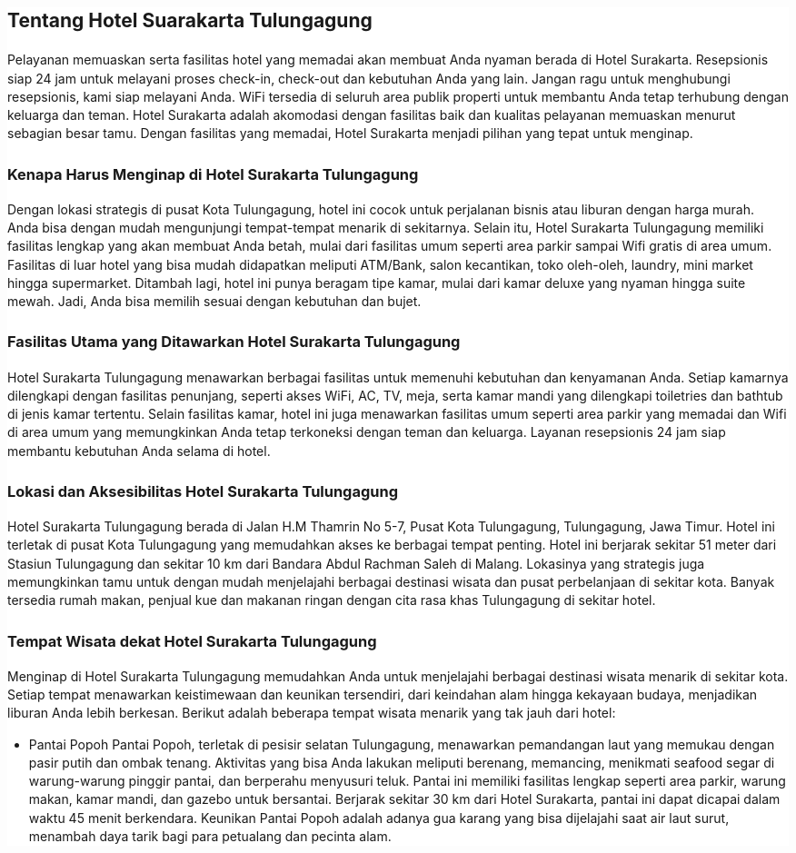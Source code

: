 ## Tentang Hotel Suarakarta Tulungagung

Pelayanan memuaskan serta fasilitas hotel yang memadai akan membuat Anda nyaman berada di Hotel Surakarta.
Resepsionis siap 24 jam untuk melayani proses check-in, check-out dan kebutuhan Anda yang lain. Jangan ragu untuk menghubungi resepsionis, kami siap melayani Anda.
WiFi tersedia di seluruh area publik properti untuk membantu Anda tetap terhubung dengan keluarga dan teman.
Hotel Surakarta adalah akomodasi dengan fasilitas baik dan kualitas pelayanan memuaskan menurut sebagian besar tamu.
Dengan fasilitas yang memadai, Hotel Surakarta menjadi pilihan yang tepat untuk menginap.

### Kenapa Harus Menginap di Hotel Surakarta Tulungagung

Dengan lokasi strategis di pusat Kota Tulungagung, hotel ini cocok untuk perjalanan bisnis atau liburan dengan harga murah. Anda bisa dengan mudah mengunjungi tempat-tempat menarik di sekitarnya.
Selain itu, Hotel Surakarta Tulungagung memiliki fasilitas lengkap yang akan membuat Anda betah, mulai dari fasilitas umum seperti area parkir sampai Wifi gratis di area umum. Fasilitas di luar hotel yang bisa mudah didapatkan meliputi ATM/Bank, salon kecantikan, toko oleh-oleh, laundry, mini market hingga supermarket.
Ditambah lagi, hotel ini punya beragam tipe kamar, mulai dari kamar deluxe yang nyaman hingga suite mewah. Jadi, Anda bisa memilih sesuai dengan kebutuhan dan bujet.

### Fasilitas Utama yang Ditawarkan Hotel Surakarta Tulungagung

Hotel Surakarta Tulungagung menawarkan berbagai fasilitas untuk memenuhi kebutuhan dan kenyamanan Anda. Setiap kamarnya dilengkapi dengan fasilitas penunjang, seperti akses WiFi, AC, TV, meja, serta kamar mandi yang dilengkapi toiletries dan bathtub di jenis kamar tertentu.
Selain fasilitas kamar, hotel ini juga menawarkan fasilitas umum seperti area parkir yang memadai dan Wifi di area umum yang memungkinkan Anda tetap terkoneksi dengan teman dan keluarga. Layanan resepsionis 24 jam siap membantu kebutuhan Anda selama di hotel.

### Lokasi dan Aksesibilitas Hotel Surakarta Tulungagung

Hotel Surakarta Tulungagung berada di Jalan H.M Thamrin No 5-7, Pusat Kota Tulungagung, Tulungagung, Jawa Timur.
Hotel ini terletak di pusat Kota Tulungagung yang memudahkan akses ke berbagai tempat penting. Hotel ini berjarak sekitar 51 meter dari Stasiun Tulungagung dan sekitar 10 km dari Bandara Abdul Rachman Saleh di Malang. Lokasinya yang strategis juga memungkinkan tamu untuk dengan mudah menjelajahi berbagai destinasi wisata dan pusat perbelanjaan di sekitar kota.
Banyak tersedia rumah makan, penjual kue dan makanan ringan dengan cita rasa khas Tulungagung di sekitar hotel.

### Tempat Wisata dekat Hotel Surakarta Tulungagung

Menginap di Hotel Surakarta Tulungagung memudahkan Anda untuk menjelajahi berbagai destinasi wisata menarik di sekitar kota. Setiap tempat menawarkan keistimewaan dan keunikan tersendiri, dari keindahan alam hingga kekayaan budaya, menjadikan liburan Anda lebih berkesan. Berikut adalah beberapa tempat wisata menarik yang tak jauh dari hotel:

- Pantai Popoh
  Pantai Popoh, terletak di pesisir selatan Tulungagung, menawarkan pemandangan laut yang memukau dengan pasir putih dan ombak tenang. Aktivitas yang bisa Anda lakukan meliputi berenang, memancing, menikmati seafood segar di warung-warung pinggir pantai, dan berperahu menyusuri teluk.
  Pantai ini memiliki fasilitas lengkap seperti area parkir, warung makan, kamar mandi, dan gazebo untuk bersantai. Berjarak sekitar 30 km dari Hotel Surakarta, pantai ini dapat dicapai dalam waktu 45 menit berkendara. Keunikan Pantai Popoh adalah adanya gua karang yang bisa dijelajahi saat air laut surut, menambah daya tarik bagi para petualang dan pecinta alam.

